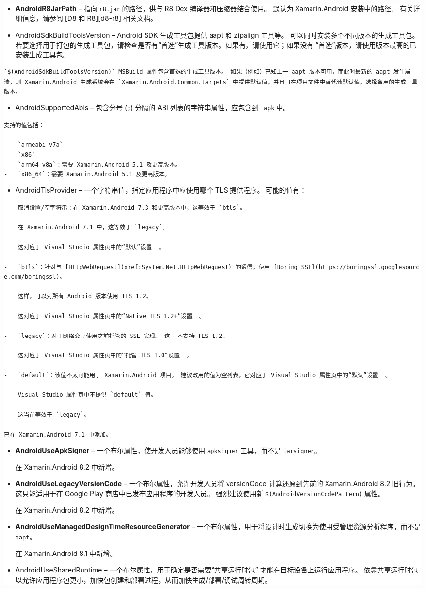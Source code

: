 [apk]: https://en.wikipedia.org/wiki/Android_application_package
[bundle]: https://developer.android.com/platform/technology/app-bundle

-   **AndroidR8JarPath** &ndash; 指向 `r8.jar` 的路径，供与 R8 Dex 编译器和压缩器结合使用。 默认为 Xamarin.Android 安装中的路径。 有关详细信息，请参阅 [D8 和 R8][d8-r8] 相关文档。

-    AndroidSdkBuildToolsVersion &ndash; Android SDK 生成工具包提供 aapt  和 zipalign  工具等。 可以同时安装多个不同版本的生成工具包。 若要选择用于打包的生成工具包，请检查是否有“首选”生成工具版本。如果有，请使用它；如果没有  “首选”版本，请使用版本最高的已安装生成工具包。

    `$(AndroidSdkBuildToolsVersion)` MSBuild 属性包含首选的生成工具版本。 如果（例如）已知上一 aapt 版本可用，而此时最新的 aapt 发生崩溃，则 Xamarin.Android 生成系统会在 `Xamarin.Android.Common.targets` 中提供默认值，并且可在项目文件中替代该默认值，选择备用的生成工具版本。

-    AndroidSupportedAbis &ndash; 包含分号 (`;`) 分隔的 ABI 列表的字符串属性，应包含到 `.apk` 中。

    支持的值包括：

    -   `armeabi-v7a`
    -   `x86`
    -   `arm64-v8a`：需要 Xamarin.Android 5.1 及更高版本。
    -   `x86_64`：需要 Xamarin.Android 5.1 及更高版本。

-    AndroidTlsProvider &ndash; 一个字符串值，指定应用程序中应使用哪个 TLS 提供程序。 可能的值有：

    -   取消设置/空字符串：在 Xamarin.Android 7.3 和更高版本中，这等效于 `btls`。

        在 Xamarin.Android 7.1 中，这等效于 `legacy`。

        这对应于 Visual Studio 属性页中的“默认”设置  。

    -   `btls`：针对与 [HttpWebRequest](xref:System.Net.HttpWebRequest) 的通信，使用 [Boring SSL](https://boringssl.googlesource.com/boringssl)。

        这样，可以对所有 Android 版本使用 TLS 1.2。

        这对应于 Visual Studio 属性页中的“Native TLS 1.2+”设置  。

    -   `legacy`：对于网络交互使用之前托管的 SSL 实现。 这  不支持 TLS 1.2。

        这对应于 Visual Studio 属性页中的“托管 TLS 1.0”设置  。

    -   `default`：该值不太可能用于 Xamarin.Android 项目。 建议改用的值为空列表，它对应于 Visual Studio 属性页中的“默认”设置  。

        Visual Studio 属性页中不提供 `default` 值。

        这当前等效于 `legacy`。

    已在 Xamarin.Android 7.1 中添加。

-   **AndroidUseApkSigner** &ndash; 一个布尔属性，使开发人员能够使用 `apksigner` 工具，而不是 `jarsigner`。

    在 Xamarin.Android 8.2 中新增。

-   **AndroidUseLegacyVersionCode** &ndash; 一个布尔属性，允许开发人员将 versionCode 计算还原到先前的 Xamarin.Android 8.2 旧行为。 这只能适用于在 Google Play 商店中已发布应用程序的开发人员。 强烈建议使用新 `$(AndroidVersionCodePattern)` 属性。

    在 Xamarin.Android 8.2 中新增。

-   **AndroidUseManagedDesignTimeResourceGenerator** &ndash; 一个布尔属性，用于将设计时生成切换为使用受管理资源分析程序，而不是 `aapt`。

    在 Xamarin.Android 8.1 中新增。

-    AndroidUseSharedRuntime &ndash; 一个布尔属性，用于确定是否需要“共享运行时包”  才能在目标设备上运行应用程序。 依靠共享运行时包以允许应用程序包更小，加快包创建和部署过程，从而加快生成/部署/调试周转周期。


  [no]:  yes